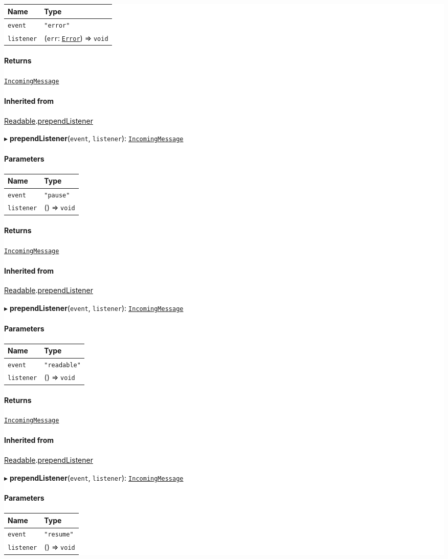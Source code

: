 | Name | Type |
| :------ | :------ |
| `event` | ``"error"`` |
| `listener` | (`err`: [`Error`](../modules/internal_.md#error)) => `void` |

#### Returns

[`IncomingMessage`](internal_.IncomingMessage.md)

#### Inherited from

[Readable](internal_.Readable.md).[prependListener](internal_.Readable.md#prependlistener)

▸ **prependListener**(`event`, `listener`): [`IncomingMessage`](internal_.IncomingMessage.md)

#### Parameters

| Name | Type |
| :------ | :------ |
| `event` | ``"pause"`` |
| `listener` | () => `void` |

#### Returns

[`IncomingMessage`](internal_.IncomingMessage.md)

#### Inherited from

[Readable](internal_.Readable.md).[prependListener](internal_.Readable.md#prependlistener)

▸ **prependListener**(`event`, `listener`): [`IncomingMessage`](internal_.IncomingMessage.md)

#### Parameters

| Name | Type |
| :------ | :------ |
| `event` | ``"readable"`` |
| `listener` | () => `void` |

#### Returns

[`IncomingMessage`](internal_.IncomingMessage.md)

#### Inherited from

[Readable](internal_.Readable.md).[prependListener](internal_.Readable.md#prependlistener)

▸ **prependListener**(`event`, `listener`): [`IncomingMessage`](internal_.IncomingMessage.md)

#### Parameters

| Name | Type |
| :------ | :------ |
| `event` | ``"resume"`` |
| `listener` | () => `void` |
